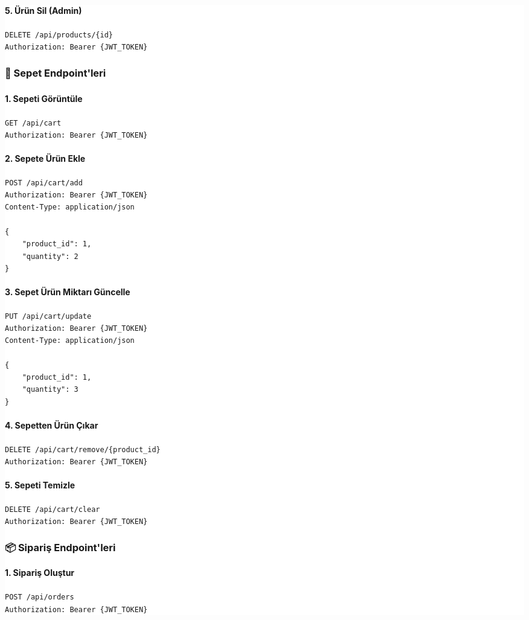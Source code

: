 #### 5. Ürün Sil (Admin)
```http
DELETE /api/products/{id}
Authorization: Bearer {JWT_TOKEN}
```

### 🛒 Sepet Endpoint'leri

#### 1. Sepeti Görüntüle
```http
GET /api/cart
Authorization: Bearer {JWT_TOKEN}
```

#### 2. Sepete Ürün Ekle
```http
POST /api/cart/add
Authorization: Bearer {JWT_TOKEN}
Content-Type: application/json

{
    "product_id": 1,
    "quantity": 2
}
```

#### 3. Sepet Ürün Miktarı Güncelle
```http
PUT /api/cart/update
Authorization: Bearer {JWT_TOKEN}
Content-Type: application/json

{
    "product_id": 1,
    "quantity": 3
}
```

#### 4. Sepetten Ürün Çıkar
```http
DELETE /api/cart/remove/{product_id}
Authorization: Bearer {JWT_TOKEN}
```

#### 5. Sepeti Temizle
```http
DELETE /api/cart/clear
Authorization: Bearer {JWT_TOKEN}
```

### 📦 Sipariş Endpoint'leri

#### 1. Sipariş Oluştur
```http
POST /api/orders
Authorization: Bearer {JWT_TOKEN}
```
